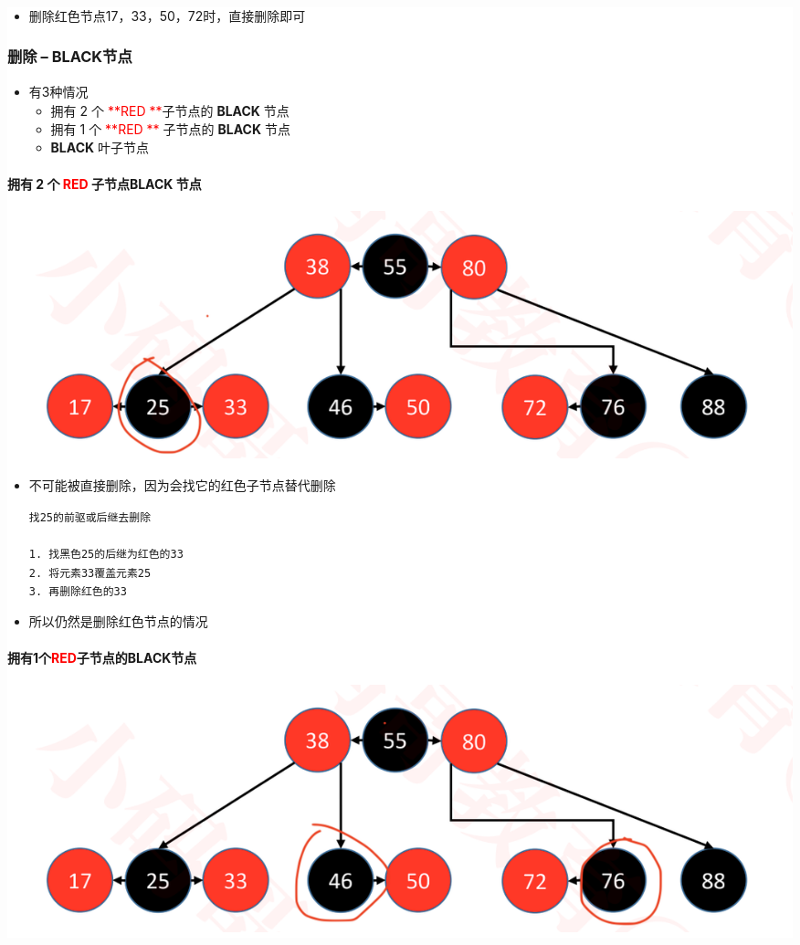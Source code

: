   - 删除红色节点17，33，50，72时，直接删除即可

### 删除 – BLACK节点

+ 有3种情况
  - 拥有 2 个 <font color=red> **RED   **</font>子节点的 **BLACK** 节点
  - 拥有 1 个 <font color=red> **RED   **</font> 子节点的 **BLACK** 节点
  - **BLACK** 叶子节点

#### 拥有 2 个 <font color=red> **RED   **</font>子节点**BLACK** 节点

![](./images/红黑树25.png)

+ 不可能被直接删除，因为会找它的红色子节点替代删除

  ```
  找25的前驱或后继去删除
  
  1. 找黑色25的后继为红色的33
  2. 将元素33覆盖元素25
  3. 再删除红色的33
  ```

+ 所以仍然是删除红色节点的情况

#### 拥有1个<font color=red>**RED**</font>子节点的BLACK节点

![](./images/红黑树26.png)
